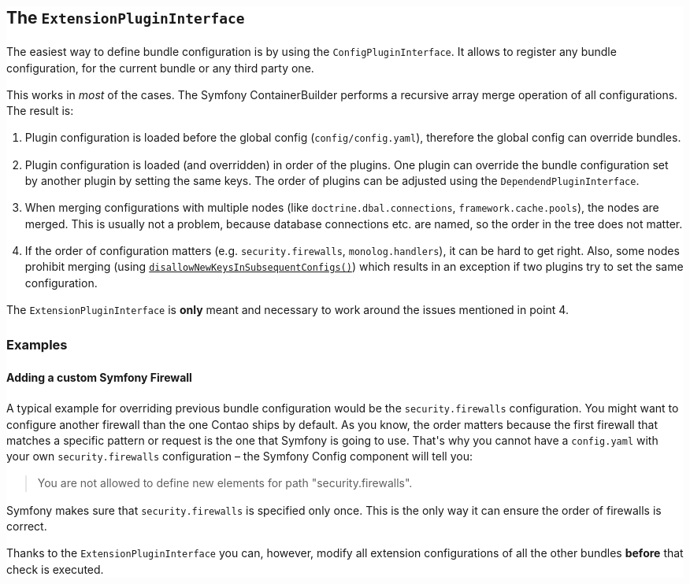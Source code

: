 
## The `ExtensionPluginInterface`

The easiest way to define bundle configuration is by using the
`ConfigPluginInterface`. It allows to register any bundle configuration, for the current bundle or any third party one.

This works in _most_ of the cases. The Symfony ContainerBuilder performs
a recursive array merge operation of all configurations. The result is:

1. Plugin configuration is loaded before the global config
   (`config/config.yaml`), therefore the global config can override bundles.

2. Plugin configuration is loaded (and overridden) in order of the plugins.
   One plugin can override the bundle configuration set by another plugin by setting the same keys. The order of
   plugins can be adjusted using the `DependendPluginInterface`.

3. When merging configurations with multiple nodes (like `doctrine.dbal.connections`,
   `framework.cache.pools`), the nodes are merged. This is usually not a problem,
   because database connections etc. are named, so the order in the tree does not matter.

4. If the order of configuration matters (e.g. `security.firewalls`,
   `monolog.handlers`), it can be hard to get right. Also, some nodes prohibit merging
   (using [`disallowNewKeysInSubsequentConfigs()`][1]) which results in an exception if two plugins try to set
   the same configuration.


The `ExtensionPluginInterface` is **only** meant and necessary to work around
the issues mentioned in point 4.


### Examples


#### Adding a custom Symfony Firewall

A typical example for overriding previous bundle configuration would be the `security.firewalls` configuration. 
You might want to configure another firewall than the one Contao ships by default. As you know, the order matters
because the first firewall that matches a specific pattern or request is the one that Symfony is going to use.
That's why you cannot have a `config.yaml` with your own `security.firewalls` configuration – the Symfony Config
component will tell you:

> You are not allowed to define new elements for path "security.firewalls".

Symfony makes sure that `security.firewalls` is specified only once. This is the only way it can ensure the order of
firewalls is correct.

Thanks to the `ExtensionPluginInterface` you can, however, modify all extension configurations of all the other bundles
**before** that check is executed.


[1]: https://github.com/symfony/config/blob/5.4/Definition/Builder/ArrayNodeDefinition.php#L185
[2]: https://foshttpcache.readthedocs.io/en/latest/symfony-cache-configuration.html#cache-event-listeners